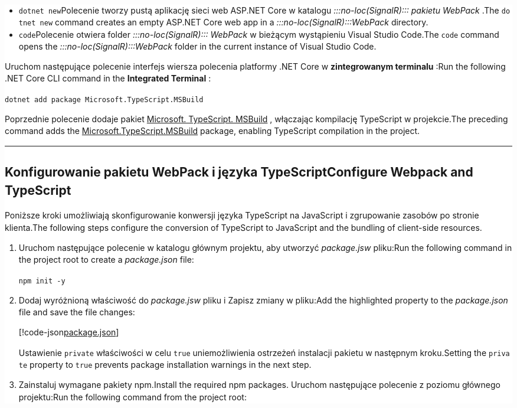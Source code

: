 * <span data-ttu-id="670e0-147">`dotnet new`Polecenie tworzy pustą aplikację sieci web ASP.NET Core w katalogu *:::no-loc(SignalR)::: pakietu WebPack* .</span><span class="sxs-lookup"><span data-stu-id="670e0-147">The `dotnet new` command creates an empty ASP.NET Core web app in a *:::no-loc(SignalR):::WebPack* directory.</span></span>
* <span data-ttu-id="670e0-148">`code`Polecenie otwiera folder *:::no-loc(SignalR)::: WebPack* w bieżącym wystąpieniu Visual Studio Code.</span><span class="sxs-lookup"><span data-stu-id="670e0-148">The `code` command opens the *:::no-loc(SignalR):::WebPack* folder in the current instance of Visual Studio Code.</span></span>

<span data-ttu-id="670e0-149">Uruchom następujące polecenie interfejs wiersza polecenia platformy .NET Core w **zintegrowanym terminalu** :</span><span class="sxs-lookup"><span data-stu-id="670e0-149">Run the following .NET Core CLI command in the **Integrated Terminal** :</span></span>

```dotnetcli
dotnet add package Microsoft.TypeScript.MSBuild
```

<span data-ttu-id="670e0-150">Poprzednie polecenie dodaje pakiet [Microsoft. TypeScript. MSBuild](https://www.nuget.org/packages/Microsoft.TypeScript.MSBuild/) , włączając kompilację TypeScript w projekcie.</span><span class="sxs-lookup"><span data-stu-id="670e0-150">The preceding command adds the [Microsoft.TypeScript.MSBuild](https://www.nuget.org/packages/Microsoft.TypeScript.MSBuild/) package, enabling TypeScript compilation in the project.</span></span>

---

## <a name="configure-webpack-and-typescript"></a><span data-ttu-id="670e0-151">Konfigurowanie pakietu WebPack i języka TypeScript</span><span class="sxs-lookup"><span data-stu-id="670e0-151">Configure Webpack and TypeScript</span></span>

<span data-ttu-id="670e0-152">Poniższe kroki umożliwiają skonfigurowanie konwersji języka TypeScript na JavaScript i zgrupowanie zasobów po stronie klienta.</span><span class="sxs-lookup"><span data-stu-id="670e0-152">The following steps configure the conversion of TypeScript to JavaScript and the bundling of client-side resources.</span></span>

1. <span data-ttu-id="670e0-153">Uruchom następujące polecenie w katalogu głównym projektu, aby utworzyć *package.jsw* pliku:</span><span class="sxs-lookup"><span data-stu-id="670e0-153">Run the following command in the project root to create a *package.json* file:</span></span>

    ```console
    npm init -y
    ```

1. <span data-ttu-id="670e0-154">Dodaj wyróżnioną właściwość do *package.jsw* pliku i Zapisz zmiany w pliku:</span><span class="sxs-lookup"><span data-stu-id="670e0-154">Add the highlighted property to the *package.json* file and save the file changes:</span></span>

    [!code-json[package.json](signalr-typescript-webpack/sample/3.x/snippets/package1.json?highlight=4)]

    <span data-ttu-id="670e0-155">Ustawienie `private` właściwości w celu `true` uniemożliwienia ostrzeżeń instalacji pakietu w następnym kroku.</span><span class="sxs-lookup"><span data-stu-id="670e0-155">Setting the `private` property to `true` prevents package installation warnings in the next step.</span></span>

1. <span data-ttu-id="670e0-156">Zainstaluj wymagane pakiety npm.</span><span class="sxs-lookup"><span data-stu-id="670e0-156">Install the required npm packages.</span></span> <span data-ttu-id="670e0-157">Uruchom następujące polecenie z poziomu głównego projektu:</span><span class="sxs-lookup"><span data-stu-id="670e0-157">Run the following command from the project root:</span></span>
